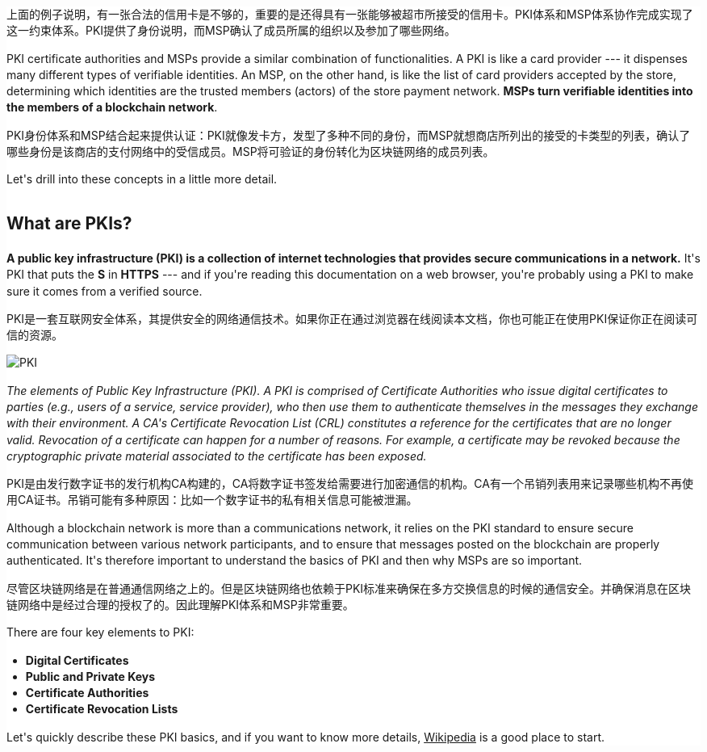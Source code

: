 上面的例子说明，有一张合法的信用卡是不够的，重要的是还得具有一张能够被超市所接受的信用卡。PKI体系和MSP体系协作完成实现了这一约束体系。PKI提供了身份说明，而MSP确认了成员所属的组织以及参加了哪些网络。

PKI certificate authorities and MSPs provide a similar combination of functionalities.
A PKI is like a card provider --- it dispenses many different types of verifiable
identities. An MSP, on the other hand, is like the list of card providers accepted
by the store, determining which identities are the trusted members (actors)
of the store payment network. **MSPs turn verifiable identities into the members
of a blockchain network**.


PKI身份体系和MSP结合起来提供认证：PKI就像发卡方，发型了多种不同的身份，而MSP就想商店所列出的接受的卡类型的列表，确认了哪些身份是该商店的支付网络中的受信成员。MSP将可验证的身份转化为区块链网络的成员列表。

Let's drill into these concepts in a little more detail.

## What are PKIs?

**A public key infrastructure (PKI) is a collection of internet technologies that provides
secure communications in a network.** It's PKI that puts the **S** in **HTTPS** --- and if
you're reading this documentation on a web browser, you're probably using a PKI to make
sure it comes from a verified source.

PKI是一套互联网安全体系，其提供安全的网络通信技术。如果你正在通过浏览器在线阅读本文档，你也可能正在使用PKI保证你正在阅读可信的资源。

![PKI](./identity.diagram.7.png)

*The elements of Public Key Infrastructure (PKI). A PKI is comprised of Certificate
Authorities who issue digital certificates to parties (e.g., users of a service, service
provider), who then use them to authenticate themselves in the messages they exchange
with their environment. A CA's Certificate Revocation List (CRL) constitutes a reference
for the certificates that are no longer valid. Revocation of a certificate can happen for
a number of reasons. For example, a certificate may be revoked because the cryptographic
private material associated to the certificate has been exposed.*

PKI是由发行数字证书的发行机构CA构建的，CA将数字证书签发给需要进行加密通信的机构。CA有一个吊销列表用来记录哪些机构不再使用CA证书。吊销可能有多种原因：比如一个数字证书的私有相关信息可能被泄漏。

Although a blockchain network is more than a communications network, it relies on the
PKI standard to ensure secure communication between various network participants, and to
ensure that messages posted on the blockchain are properly authenticated.
It's therefore important to understand the basics of PKI and then why MSPs are
so important.

尽管区块链网络是在普通通信网络之上的。但是区块链网络也依赖于PKI标准来确保在多方交换信息的时候的通信安全。并确保消息在区块链网络中是经过合理的授权了的。因此理解PKI体系和MSP非常重要。

There are four key elements to PKI:

 * **Digital Certificates**
 * **Public and Private Keys**
 * **Certificate Authorities**
 * **Certificate Revocation Lists**

Let's quickly describe these PKI basics, and if you want to know more details,
[Wikipedia](https://en.wikipedia.org/wiki/Public_key_infrastructure) is a good
place to start.
